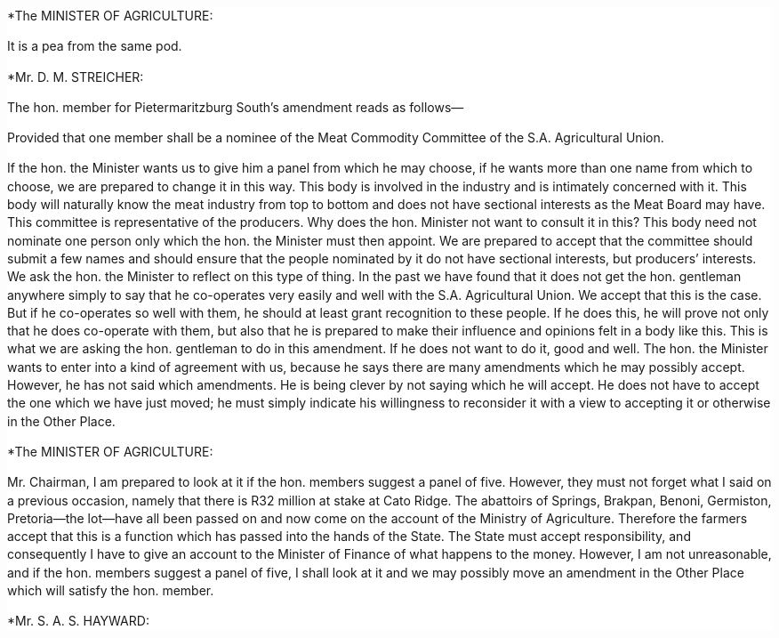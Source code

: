 <speech by="#minister_of_agriculture">

<from>*The <person refersTo="hansard_za">MINISTER OF AGRICULTURE</person>:</from>

<p>It is a pea from the same pod.</p>

</speech>

<speech by="#streicher">

<from>*Mr. <person refersTo="hansard_za">D. M. STREICHER</person>:</from>

<p>The hon. member for Pietermaritzburg South&#x2019;s amendment reads as follows&#x2014;</p>

<block name="quote">Provided that one member shall be a nominee of the Meat Commodity Committee of the S.A. Agricultural Union.</block>

<p>If the hon. the Minister wants us to give him a panel from which he may choose, if he wants more than one name from which to choose, we are prepared to change it in this way. This body is involved in the industry and is intimately concerned with it. This body will naturally know the meat industry from top to bottom and does not have sectional interests as the Meat Board may have. This committee is representative of the producers. Why does the hon. Minister not want to consult it in this&#x003F; This body need not nominate one person only which the hon. the Minister must then appoint. We are prepared to accept that the committee should submit a few names and should ensure that the people nominated by it do not have sectional interests, but producers&#x2019; interests. We ask the hon. the Minister to reflect on this type of thing. In the past we have found that it does not get the hon. gentleman anywhere simply to say that he co-operates very easily and well with the S.A. Agricultural Union. We accept that this is the case. But if he co-operates so well with them, he should at least grant recognition to these people. If he does this, he will prove not only that he does co-operate with them, but also that he is prepared to make their influence and opinions felt in a body like this. This is what we are asking the hon. gentleman to do in this amendment. If he does not want to do it, good and well. The hon. the Minister wants to enter into a kind of agreement with us, because he says there are many amendments which he may possibly accept. However, he has not said <span class="col_3161-3162" refersTo="page_0263"/>which amendments. He is being clever by not saying which he will accept. He does not have to accept the one which we have just moved; he must simply indicate his willingness to reconsider it with a view to accepting it or otherwise in the Other Place.</p>

</speech>

<speech by="#minister_of_agriculture">

<from>*The <person refersTo="hansard_za">MINISTER OF AGRICULTURE</person>:</from>

<p>Mr. Chairman, I am prepared to look at it if the hon. members suggest a panel of five. However, they must not forget what I said on a previous occasion, namely that there is R32 million at stake at Cato Ridge. The abattoirs of Springs, Brakpan, Benoni, Germiston, Pretoria&#x2014;the lot&#x2014;have all been passed on and now come on the account of the Ministry of Agriculture. Therefore the farmers accept that this is a function which has passed into the hands of the State. The State must accept responsibility, and consequently I have to give an account to the Minister of Finance of what happens to the money. However, I am not unreasonable, and if the hon. members suggest a panel of five, I shall look at it and we may possibly move an amendment in the Other Place which will satisfy the hon. member.</p>

</speech>

<speech by="#hayward">

<from>*Mr. <person refersTo="hansard_za">S. A. S. HAYWARD</person>:</from>
